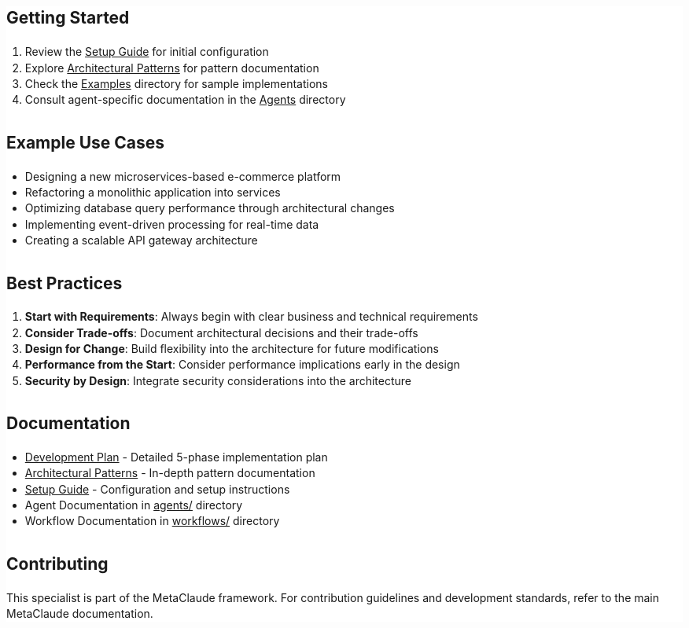 ## Getting Started

1. Review the [Setup Guide](docs/setup-guide.md) for initial configuration
2. Explore [Architectural Patterns](docs/architectural-patterns.md) for pattern documentation
3. Check the [Examples](examples/) directory for sample implementations
4. Consult agent-specific documentation in the [Agents](agents/) directory

## Example Use Cases

- Designing a new microservices-based e-commerce platform
- Refactoring a monolithic application into services
- Optimizing database query performance through architectural changes
- Implementing event-driven processing for real-time data
- Creating a scalable API gateway architecture

## Best Practices

1. **Start with Requirements**: Always begin with clear business and technical requirements
2. **Consider Trade-offs**: Document architectural decisions and their trade-offs
3. **Design for Change**: Build flexibility into the architecture for future modifications
4. **Performance from the Start**: Consider performance implications early in the design
5. **Security by Design**: Integrate security considerations into the architecture

## Documentation

- [Development Plan](development-plan.md) - Detailed 5-phase implementation plan
- [Architectural Patterns](docs/architectural-patterns.md) - In-depth pattern documentation
- [Setup Guide](docs/setup-guide.md) - Configuration and setup instructions
- Agent Documentation in [agents/](agents/) directory
- Workflow Documentation in [workflows/](workflows/) directory

## Contributing

This specialist is part of the MetaClaude framework. For contribution guidelines and development standards, refer to the main MetaClaude documentation.